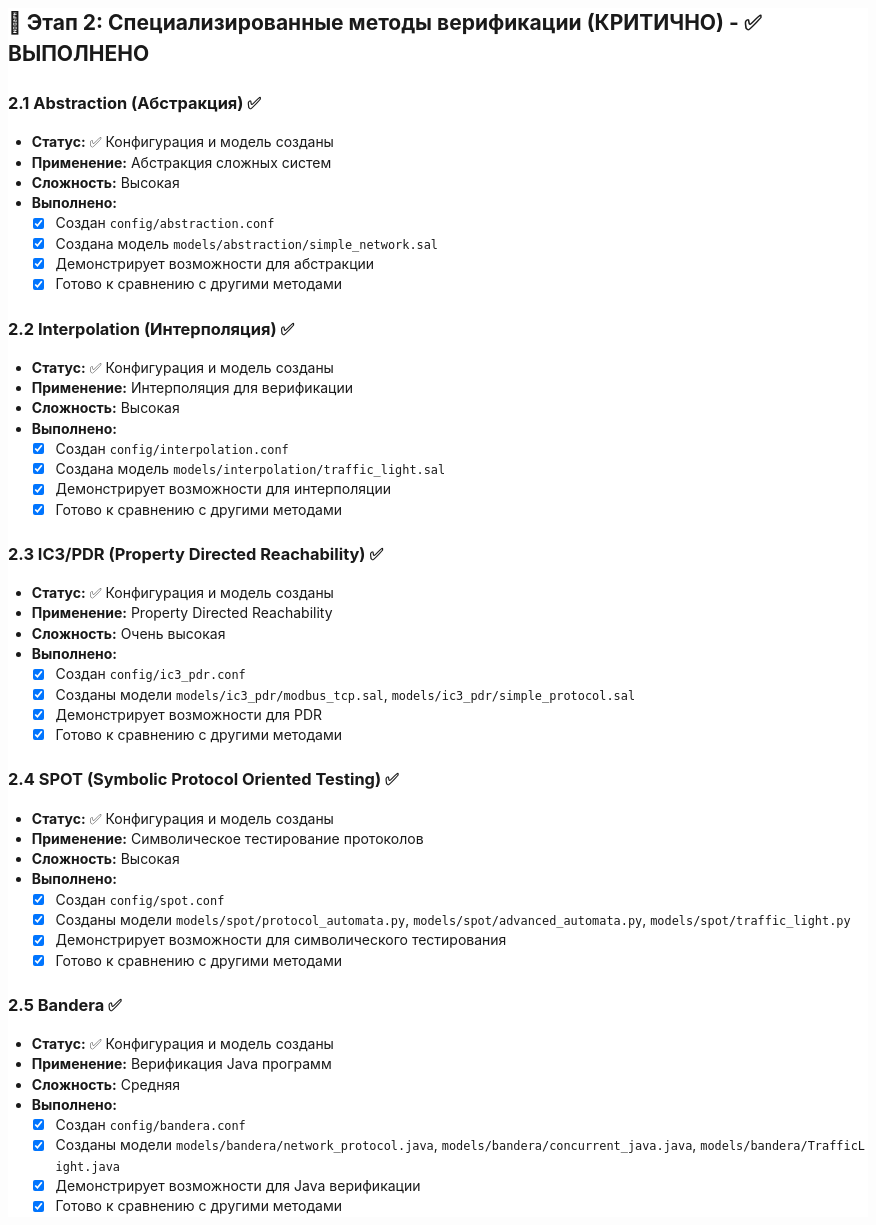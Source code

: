 
## 🔧 Этап 2: Специализированные методы верификации (КРИТИЧНО) - ✅ ВЫПОЛНЕНО

### **2.1 Abstraction (Абстракция)** ✅
- **Статус:** ✅ Конфигурация и модель созданы
- **Применение:** Абстракция сложных систем
- **Сложность:** Высокая
- **Выполнено:**
  - [x] Создан `config/abstraction.conf`
  - [x] Создана модель `models/abstraction/simple_network.sal`
  - [x] Демонстрирует возможности для абстракции
  - [x] Готово к сравнению с другими методами

### **2.2 Interpolation (Интерполяция)** ✅
- **Статус:** ✅ Конфигурация и модель созданы
- **Применение:** Интерполяция для верификации
- **Сложность:** Высокая
- **Выполнено:**
  - [x] Создан `config/interpolation.conf`
  - [x] Создана модель `models/interpolation/traffic_light.sal`
  - [x] Демонстрирует возможности для интерполяции
  - [x] Готово к сравнению с другими методами

### **2.3 IC3/PDR (Property Directed Reachability)** ✅
- **Статус:** ✅ Конфигурация и модель созданы
- **Применение:** Property Directed Reachability
- **Сложность:** Очень высокая
- **Выполнено:**
  - [x] Создан `config/ic3_pdr.conf`
  - [x] Созданы модели `models/ic3_pdr/modbus_tcp.sal`, `models/ic3_pdr/simple_protocol.sal`
  - [x] Демонстрирует возможности для PDR
  - [x] Готово к сравнению с другими методами

### **2.4 SPOT (Symbolic Protocol Oriented Testing)** ✅
- **Статус:** ✅ Конфигурация и модель созданы
- **Применение:** Символическое тестирование протоколов
- **Сложность:** Высокая
- **Выполнено:**
  - [x] Создан `config/spot.conf`
  - [x] Созданы модели `models/spot/protocol_automata.py`, `models/spot/advanced_automata.py`, `models/spot/traffic_light.py`
  - [x] Демонстрирует возможности для символического тестирования
  - [x] Готово к сравнению с другими методами

### **2.5 Bandera** ✅
- **Статус:** ✅ Конфигурация и модель созданы
- **Применение:** Верификация Java программ
- **Сложность:** Средняя
- **Выполнено:**
  - [x] Создан `config/bandera.conf`
  - [x] Созданы модели `models/bandera/network_protocol.java`, `models/bandera/concurrent_java.java`, `models/bandera/TrafficLight.java`
  - [x] Демонстрирует возможности для Java верификации
  - [x] Готово к сравнению с другими методами
